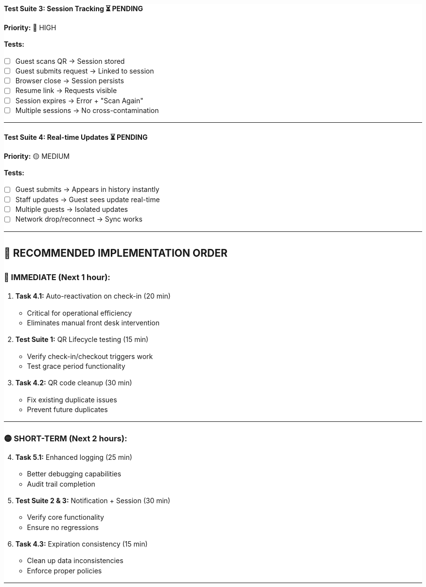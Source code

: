 
#### Test Suite 3: Session Tracking ⏳ PENDING
**Priority:** 🔴 HIGH

**Tests:**
- [ ] Guest scans QR → Session stored
- [ ] Guest submits request → Linked to session
- [ ] Browser close → Session persists
- [ ] Resume link → Requests visible
- [ ] Session expires → Error + "Scan Again"
- [ ] Multiple sessions → No cross-contamination

---

#### Test Suite 4: Real-time Updates ⏳ PENDING
**Priority:** 🟡 MEDIUM

**Tests:**
- [ ] Guest submits → Appears in history instantly
- [ ] Staff updates → Guest sees update real-time
- [ ] Multiple guests → Isolated updates
- [ ] Network drop/reconnect → Sync works

---

## 🎯 RECOMMENDED IMPLEMENTATION ORDER

### 🔴 IMMEDIATE (Next 1 hour):
1. **Task 4.1:** Auto-reactivation on check-in (20 min)
   - Critical for operational efficiency
   - Eliminates manual front desk intervention
   
2. **Test Suite 1:** QR Lifecycle testing (15 min)
   - Verify check-in/checkout triggers work
   - Test grace period functionality
   
3. **Task 4.2:** QR code cleanup (30 min)
   - Fix existing duplicate issues
   - Prevent future duplicates

---

### 🟡 SHORT-TERM (Next 2 hours):
4. **Task 5.1:** Enhanced logging (25 min)
   - Better debugging capabilities
   - Audit trail completion
   
5. **Test Suite 2 & 3:** Notification + Session (30 min)
   - Verify core functionality
   - Ensure no regressions
   
6. **Task 4.3:** Expiration consistency (15 min)
   - Clean up data inconsistencies
   - Enforce proper policies

---